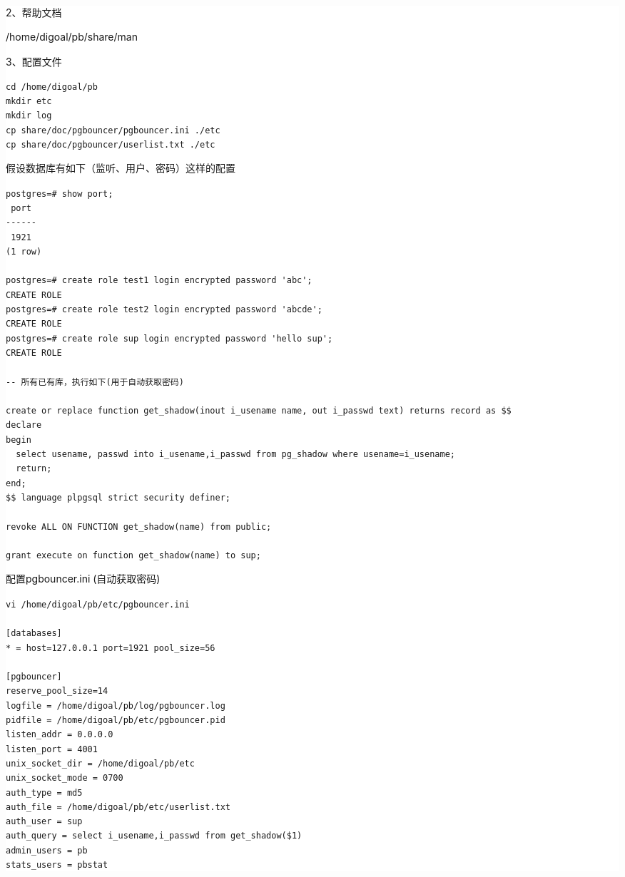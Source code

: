 2、帮助文档    
    
/home/digoal/pb/share/man    
    
3、配置文件    
    
```    
cd /home/digoal/pb    
mkdir etc    
mkdir log    
cp share/doc/pgbouncer/pgbouncer.ini ./etc    
cp share/doc/pgbouncer/userlist.txt ./etc    
```    
    
假设数据库有如下（监听、用户、密码）这样的配置    
    
```    
postgres=# show port;    
 port     
------    
 1921    
(1 row)    
    
postgres=# create role test1 login encrypted password 'abc';    
CREATE ROLE    
postgres=# create role test2 login encrypted password 'abcde';    
CREATE ROLE    
postgres=# create role sup login encrypted password 'hello sup';    
CREATE ROLE    
    
-- 所有已有库，执行如下(用于自动获取密码)    
    
create or replace function get_shadow(inout i_usename name, out i_passwd text) returns record as $$     
declare    
begin    
  select usename, passwd into i_usename,i_passwd from pg_shadow where usename=i_usename;     
  return;    
end;    
$$ language plpgsql strict security definer;    
    
revoke ALL ON FUNCTION get_shadow(name) from public;    
    
grant execute on function get_shadow(name) to sup;    
```    
    
配置pgbouncer.ini (自动获取密码)   
    
```    
vi /home/digoal/pb/etc/pgbouncer.ini     
    
[databases]    
* = host=127.0.0.1 port=1921 pool_size=56     
    
[pgbouncer]    
reserve_pool_size=14     
logfile = /home/digoal/pb/log/pgbouncer.log    
pidfile = /home/digoal/pb/etc/pgbouncer.pid    
listen_addr = 0.0.0.0    
listen_port = 4001    
unix_socket_dir = /home/digoal/pb/etc    
unix_socket_mode = 0700    
auth_type = md5    
auth_file = /home/digoal/pb/etc/userlist.txt    
auth_user = sup    
auth_query = select i_usename,i_passwd from get_shadow($1)    
admin_users = pb    
stats_users = pbstat    
```
